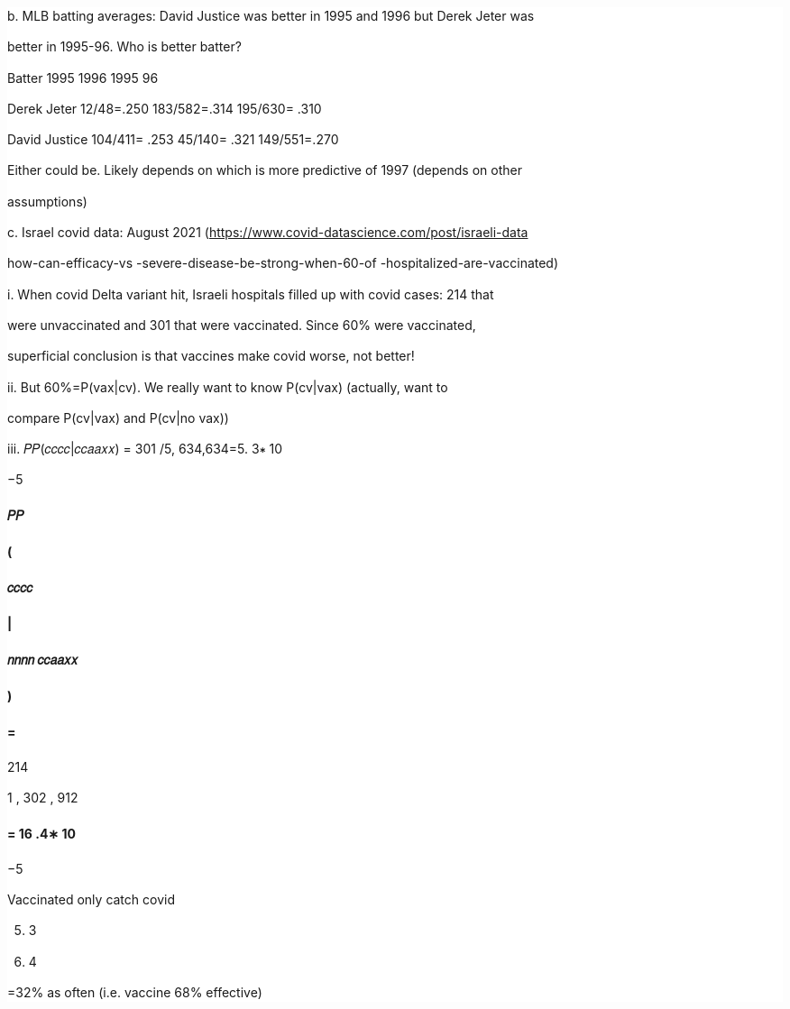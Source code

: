 b. MLB batting averages: David Justice was better in 1995 and 1996 but Derek Jeter was 

 better in 1995-96. Who is better batter? 

 Batter 1995 1996 1995 96 

 Derek Jeter 12/48=.250 183/582=.314 195/630= .310 

 David Justice 104/411= .253 45/140= .321 149/551=.270 

 Either could be. Likely depends on which is more predictive of 1997 (depends on other 

 assumptions) 

c. Israel covid data: August 2021 (https://www.covid-datascience.com/post/israeli-data

 how-can-efficacy-vs -severe-disease-be-strong-when-60-of -hospitalized-are-vaccinated) 

 i. When covid Delta variant hit, Israeli hospitals filled up with covid cases: 214 that 

 were unvaccinated and 301 that were vaccinated. Since 60% were vaccinated, 

 superficial conclusion is that vaccines make covid worse, not better! 

 ii. But 60%=P(vax|cv). We really want to know P(cv|vax) (actually, want to 

 compare P(cv|vax) and P(cv|no vax)) 

 iii. 𝑃𝑃(𝑐𝑐𝑐𝑐|𝑐𝑐𝑎𝑎𝑥𝑥) = 301 /5, 634,634=5. 3∗ 10 

 −5 

#### 𝑃𝑃 

#### ( 

#### 𝑐𝑐𝑐𝑐 

#### | 

#### 𝑛𝑛𝑛𝑛 𝑐𝑐𝑎𝑎𝑥𝑥 

#### ) 

#### = 

 214 

 1 , 302 , 912 

#### = 16 .4∗ 10 

 −5 

 Vaccinated only catch covid 

 5. 3 

 16. 4 

 =32% as often (i.e. vaccine 68% effective) 
